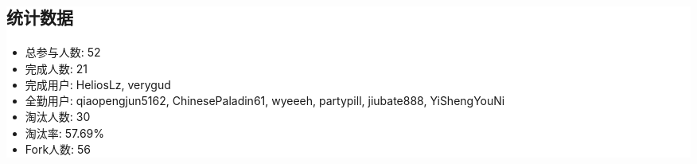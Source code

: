 





































## 统计数据

- 总参与人数: 52
- 完成人数: 21
- 完成用户: HeliosLz, verygud
- 全勤用户: qiaopengjun5162, ChinesePaladin61, wyeeeh, partypill, jiubate888, YiShengYouNi
- 淘汰人数: 30
- 淘汰率: 57.69%
- Fork人数: 56


